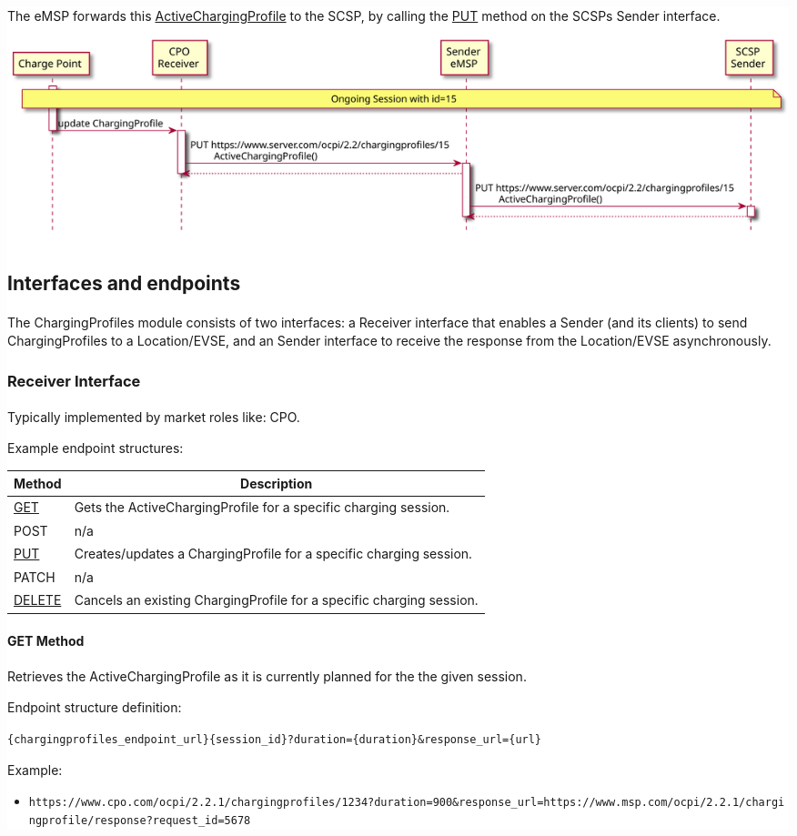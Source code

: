 The eMSP forwards this [ActiveChargingProfile](https://ocpi.dev) to the SCSP, by
calling the [PUT](https://ocpi.dev) method on the SCSPs Sender interface.

![Example of an ActiveChargingProfile being sent by the CPO to the SCSP via the eMSP](./images/sd_charging_profile_updated_via_msp.svg)

## Interfaces and endpoints

The ChargingProfiles module consists of two interfaces: a Receiver interface that enables a Sender (and its clients) to
send ChargingProfiles to a Location/EVSE, and an Sender interface to receive the response from the Location/EVSE
asynchronously.

### Receiver Interface

Typically implemented by market roles like: CPO.

Example endpoint structures:

| Method                     | Description                                                          |
|----------------------------|----------------------------------------------------------------------|
| [GET](https://ocpi.dev)    | Gets the ActiveChargingProfile for a specific charging session.      |
| POST                       | n/a                                                                  |
| [PUT](https://ocpi.dev)    | Creates/updates a ChargingProfile for a specific charging session.   |
| PATCH                      | n/a                                                                  |
| [DELETE](https://ocpi.dev) | Cancels an existing ChargingProfile for a specific charging session. |

#### **GET** Method

Retrieves the ActiveChargingProfile as it is currently planned for the the given session.

Endpoint structure definition:

`{chargingprofiles_endpoint_url}{session_id}?duration={duration}&response_url={url}`

Example:

* `https://www.cpo.com/ocpi/2.2.1/chargingprofiles/1234?duration=900&response_url=https://www.msp.com/ocpi/2.2.1/chargingprofile/response?request_id=5678`
